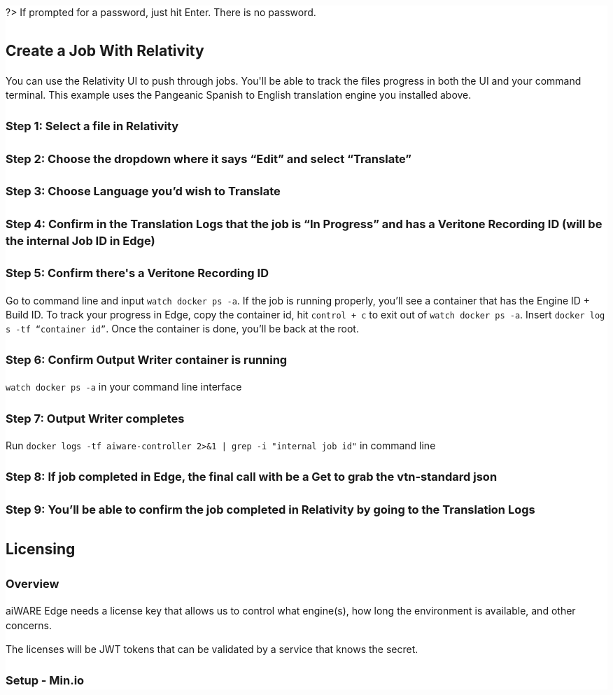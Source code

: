 ?> If prompted for a password, just hit Enter. There is no password.

## Create a Job With Relativity

You can use the Relativity UI to push through jobs. You'll be able to track the files progress in both the UI and your command terminal. This example uses the Pangeanic Spanish to English translation engine you installed above.

### Step 1: Select a file in Relativity 

### Step 2: Choose the dropdown where it says “Edit” and select “Translate”

### Step 3: Choose Language you’d wish to Translate 

### Step 4: Confirm in the Translation Logs that the job is “In Progress” and has a Veritone Recording ID (will be the internal Job ID in Edge)

### Step 5: Confirm there's a Veritone Recording ID

Go to command line and input `watch docker ps -a`. If the job is running properly, you’ll see a container that has the Engine ID + Build ID. To track your progress in Edge, copy the container id, hit `control + c` to exit out of `watch docker ps -a`. Insert `docker logs -tf “container id”`. Once the container is done, you’ll be back at the root. 

### Step 6: Confirm Output Writer container is running  

`watch docker ps -a`  in your command line interface 

### Step 7: Output Writer completes

Run `docker logs -tf aiware-controller 2>&1 | grep -i "internal job id"` in command line 

### Step 8: If job completed in Edge, the final call with be a Get to grab the vtn-standard json

### Step 9: You’ll be able to confirm the job completed in Relativity by going to the Translation Logs

## Licensing

### Overview

aiWARE Edge needs a license key that allows us to control what engine(s), how long the environment is available, and other concerns.

The licenses will be JWT tokens that can be validated by a service that knows the secret.

### Setup - Min.io
